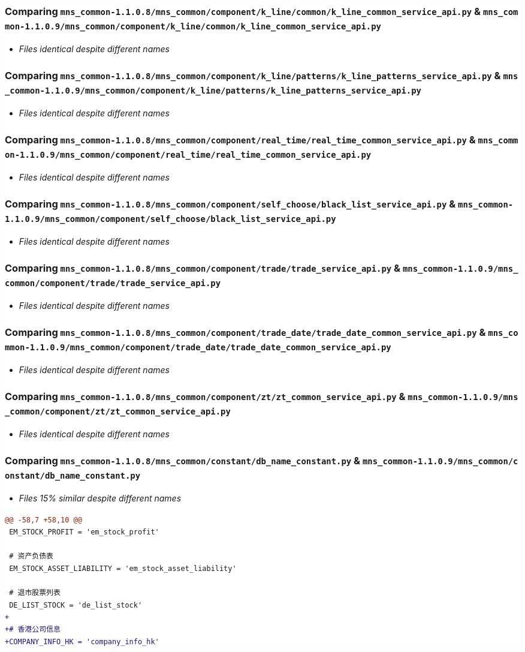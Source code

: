 ### Comparing `mns_common-1.1.0.8/mns_common/component/k_line/common/k_line_common_service_api.py` & `mns_common-1.1.0.9/mns_common/component/k_line/common/k_line_common_service_api.py`

 * *Files identical despite different names*

### Comparing `mns_common-1.1.0.8/mns_common/component/k_line/patterns/k_line_patterns_service_api.py` & `mns_common-1.1.0.9/mns_common/component/k_line/patterns/k_line_patterns_service_api.py`

 * *Files identical despite different names*

### Comparing `mns_common-1.1.0.8/mns_common/component/real_time/real_time_common_service_api.py` & `mns_common-1.1.0.9/mns_common/component/real_time/real_time_common_service_api.py`

 * *Files identical despite different names*

### Comparing `mns_common-1.1.0.8/mns_common/component/self_choose/black_list_service_api.py` & `mns_common-1.1.0.9/mns_common/component/self_choose/black_list_service_api.py`

 * *Files identical despite different names*

### Comparing `mns_common-1.1.0.8/mns_common/component/trade/trade_service_api.py` & `mns_common-1.1.0.9/mns_common/component/trade/trade_service_api.py`

 * *Files identical despite different names*

### Comparing `mns_common-1.1.0.8/mns_common/component/trade_date/trade_date_common_service_api.py` & `mns_common-1.1.0.9/mns_common/component/trade_date/trade_date_common_service_api.py`

 * *Files identical despite different names*

### Comparing `mns_common-1.1.0.8/mns_common/component/zt/zt_common_service_api.py` & `mns_common-1.1.0.9/mns_common/component/zt/zt_common_service_api.py`

 * *Files identical despite different names*

### Comparing `mns_common-1.1.0.8/mns_common/constant/db_name_constant.py` & `mns_common-1.1.0.9/mns_common/constant/db_name_constant.py`

 * *Files 15% similar despite different names*

```diff
@@ -58,7 +58,10 @@
 EM_STOCK_PROFIT = 'em_stock_profit'
 
 # 资产负债表
 EM_STOCK_ASSET_LIABILITY = 'em_stock_asset_liability'
 
 # 退市股票列表
 DE_LIST_STOCK = 'de_list_stock'
+
+# 香港公司信息
+COMPANY_INFO_HK = 'company_info_hk'
```
